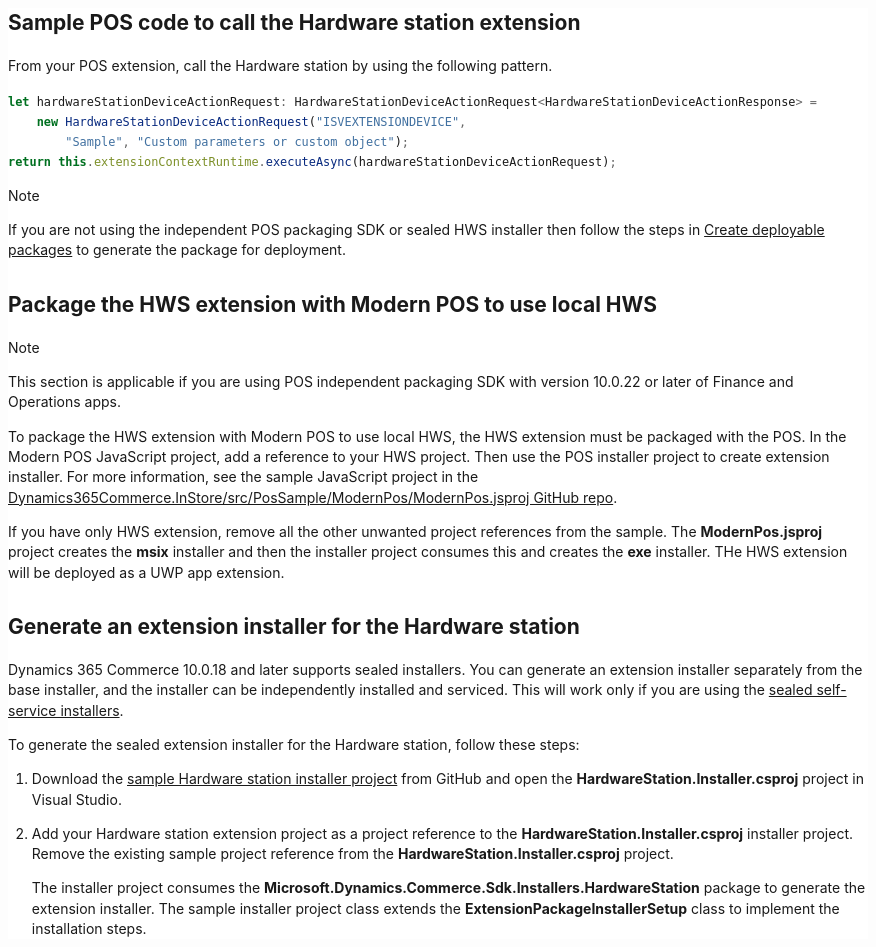 ## Sample POS code to call the Hardware station extension

From your POS extension, call the Hardware station by using the following pattern.

```TypeScript
let hardwareStationDeviceActionRequest: HardwareStationDeviceActionRequest<HardwareStationDeviceActionResponse> =
    new HardwareStationDeviceActionRequest("ISVEXTENSIONDEVICE",
        "Sample", "Custom parameters or custom object");
return this.extensionContextRuntime.executeAsync(hardwareStationDeviceActionRequest);
```

> [!NOTE]
> If you are not using the independent POS packaging SDK or sealed HWS installer then follow the steps in [Create deployable packages](retail-sdk/retail-sdk-packaging.md) to generate the package for deployment.

## Package the HWS extension with Modern POS to use local HWS

> [!NOTE]
> This section is applicable if you are using POS independent packaging SDK with version 10.0.22 or later of Finance and Operations apps.
 
To package the HWS extension with Modern POS to use local HWS, the HWS extension must be packaged with the POS. In the Modern POS JavaScript project, add a reference to your HWS project. Then use the POS installer project to create extension installer. For more information, see the sample JavaScript project in the [Dynamics365Commerce.InStore/src/PosSample/ModernPos/ModernPos.jsproj GitHub repo](https://github.com/microsoft/Dynamics365Commerce.InStore).

If you have only HWS extension, remove all the other unwanted project references from the sample. The **ModernPos.jsproj** project creates the **msix** installer and then the installer project consumes this and creates the **exe** installer. THe HWS extension will be deployed as a UWP app extension.

## Generate an extension installer for the Hardware station

Dynamics 365 Commerce 10.0.18 and later supports sealed installers. You can generate an extension installer separately from the base installer, and the installer can be independently installed and serviced. This will work only if you are using the [sealed self-service installers](enhanced-mass-deployment.md). 

To generate the sealed extension installer for the Hardware station, follow these steps:

1. Download the [sample Hardware station installer project](https://github.com/microsoft/Dynamics365Commerce.InStore/tree/release/9.31/src/HardwareStationSample/HardwareStation.Installer) from GitHub and open the **HardwareStation.Installer.csproj** project in Visual Studio.
2. Add your Hardware station extension project as a project reference to the **HardwareStation.Installer.csproj** installer project. Remove the existing sample project reference from the **HardwareStation.Installer.csproj** project.

    The installer project consumes the **Microsoft.Dynamics.Commerce.Sdk.Installers.HardwareStation** package to generate the extension installer. The sample installer project class extends the **ExtensionPackageInstallerSetup** class to implement the installation steps.
